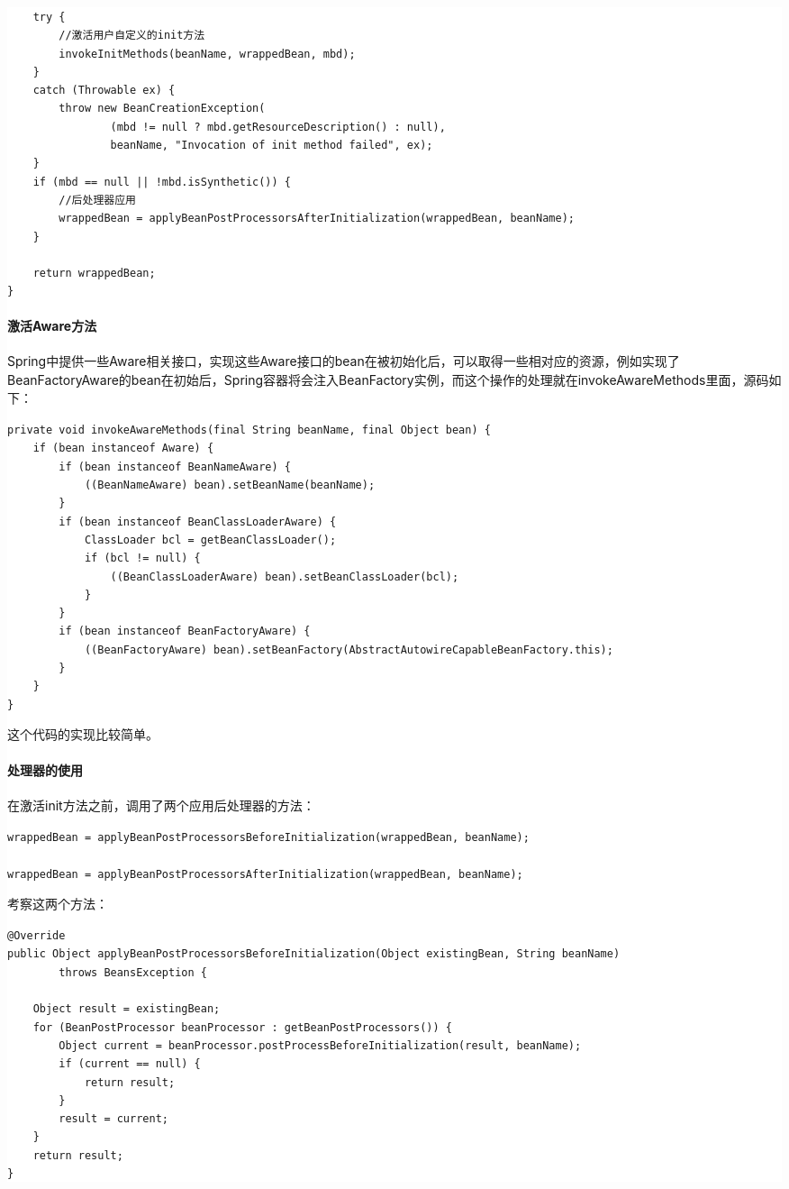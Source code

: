 		try {
			//激活用户自定义的init方法
			invokeInitMethods(beanName, wrappedBean, mbd);
		}
		catch (Throwable ex) {
			throw new BeanCreationException(
					(mbd != null ? mbd.getResourceDescription() : null),
					beanName, "Invocation of init method failed", ex);
		}
		if (mbd == null || !mbd.isSynthetic()) {
			//后处理器应用
			wrappedBean = applyBeanPostProcessorsAfterInitialization(wrappedBean, beanName);
		}

		return wrappedBean;
	}

#### 激活Aware方法

Spring中提供一些Aware相关接口，实现这些Aware接口的bean在被初始化后，可以取得一些相对应的资源，例如实现了BeanFactoryAware的bean在初始后，Spring容器将会注入BeanFactory实例，而这个操作的处理就在invokeAwareMethods里面，源码如下：

	private void invokeAwareMethods(final String beanName, final Object bean) {
		if (bean instanceof Aware) {
			if (bean instanceof BeanNameAware) {
				((BeanNameAware) bean).setBeanName(beanName);
			}
			if (bean instanceof BeanClassLoaderAware) {
				ClassLoader bcl = getBeanClassLoader();
				if (bcl != null) {
					((BeanClassLoaderAware) bean).setBeanClassLoader(bcl);
				}
			}
			if (bean instanceof BeanFactoryAware) {
				((BeanFactoryAware) bean).setBeanFactory(AbstractAutowireCapableBeanFactory.this);
			}
		}
	}

这个代码的实现比较简单。

#### 处理器的使用

在激活init方法之前，调用了两个应用后处理器的方法：

	wrappedBean = applyBeanPostProcessorsBeforeInitialization(wrappedBean, beanName);

	wrappedBean = applyBeanPostProcessorsAfterInitialization(wrappedBean, beanName);

考察这两个方法：

	@Override
	public Object applyBeanPostProcessorsBeforeInitialization(Object existingBean, String beanName)
			throws BeansException {

		Object result = existingBean;
		for (BeanPostProcessor beanProcessor : getBeanPostProcessors()) {
			Object current = beanProcessor.postProcessBeforeInitialization(result, beanName);
			if (current == null) {
				return result;
			}
			result = current;
		}
		return result;
	}
